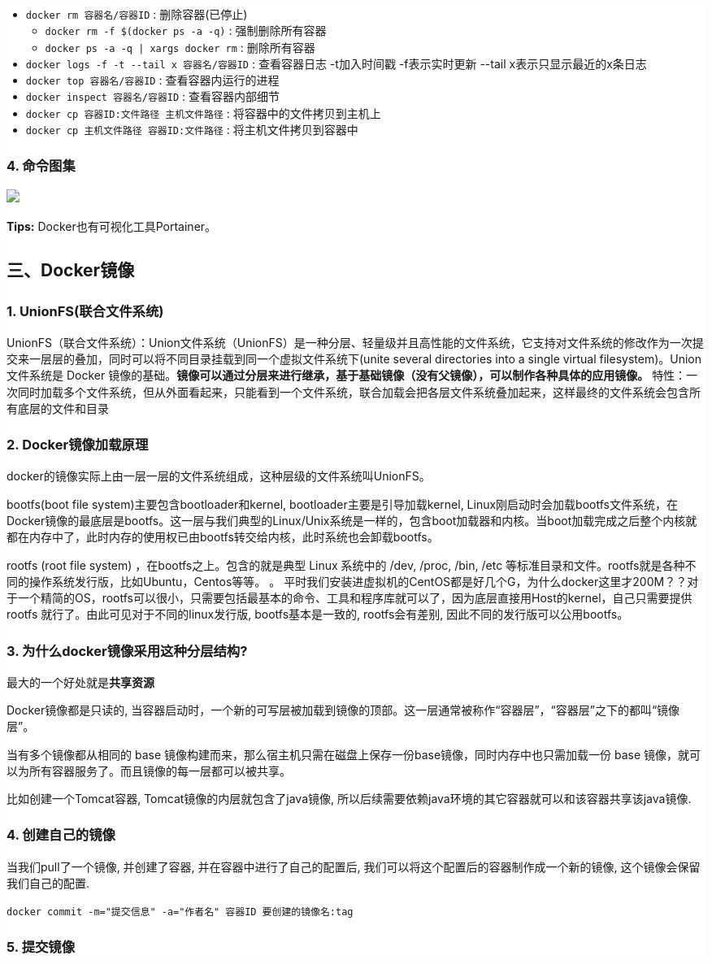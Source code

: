 + `docker rm 容器名/容器ID`  : 删除容器(已停止)
    + `docker rm -f $(docker ps -a -q)` : 强制删除所有容器
    + `docker ps -a -q | xargs docker rm` : 删除所有容器
+ `docker logs -f -t --tail x 容器名/容器ID` : 查看容器日志 -t加入时间戳 -f表示实时更新 --tail x表示只显示最近的x条日志
+ `docker top 容器名/容器ID` : 查看容器内运行的进程
+ `docker inspect 容器名/容器ID` : 查看容器内部细节
+ `docker cp 容器ID:文件路径 主机文件路径` : 将容器中的文件拷贝到主机上
+ `docker cp 主机文件路径 容器ID:文件路径` : 将主机文件拷贝到容器中

### 4. 命令图集

![](https://blog-1258617239.cos.ap-chengdu.myqcloud.com/blog_images/Docker命令.JPG)

**Tips:** Docker也有可视化工具Portainer。

## 三、Docker镜像

### 1. UnionFS(联合文件系统)

UnionFS（联合文件系统）：Union文件系统（UnionFS）是一种分层、轻量级并且高性能的文件系统，它支持对文件系统的修改作为一次提交来一层层的叠加，同时可以将不同目录挂载到同一个虚拟文件系统下(unite several directories into a single virtual filesystem)。Union 文件系统是 Docker 镜像的基础。**镜像可以通过分层来进行继承，基于基础镜像（没有父镜像），可以制作各种具体的应用镜像。** 特性：一次同时加载多个文件系统，但从外面看起来，只能看到一个文件系统，联合加载会把各层文件系统叠加起来，这样最终的文件系统会包含所有底层的文件和目录 

### 2. Docker镜像加载原理

docker的镜像实际上由一层一层的文件系统组成，这种层级的文件系统叫UnionFS。

bootfs(boot file system)主要包含bootloader和kernel, bootloader主要是引导加载kernel, Linux刚启动时会加载bootfs文件系统，在Docker镜像的最底层是bootfs。这一层与我们典型的Linux/Unix系统是一样的，包含boot加载器和内核。当boot加载完成之后整个内核就都在内存中了，此时内存的使用权已由bootfs转交给内核，此时系统也会卸载bootfs。 

rootfs (root file system) ，在bootfs之上。包含的就是典型 Linux 系统中的 /dev, /proc, /bin, /etc 等标准目录和文件。rootfs就是各种不同的操作系统发行版，比如Ubuntu，Centos等等。 。 平时我们安装进虚拟机的CentOS都是好几个G，为什么docker这里才200M？？对于一个精简的OS，rootfs可以很小，只需要包括最基本的命令、工具和程序库就可以了，因为底层直接用Host的kernel，自己只需要提供 rootfs 就行了。由此可见对于不同的linux发行版, bootfs基本是一致的, rootfs会有差别, 因此不同的发行版可以公用bootfs。  

### 3. 为什么docker镜像采用这种分层结构?

最大的一个好处就是**共享资源** 

Docker镜像都是只读的, 当容器启动时，一个新的可写层被加载到镜像的顶部。这一层通常被称作“容器层”，“容器层”之下的都叫“镜像层”。

当有多个镜像都从相同的 base 镜像构建而来，那么宿主机只需在磁盘上保存一份base镜像，同时内存中也只需加载一份 base 镜像，就可以为所有容器服务了。而且镜像的每一层都可以被共享。 

比如创建一个Tomcat容器, Tomcat镜像的内层就包含了java镜像, 所以后续需要依赖java环境的其它容器就可以和该容器共享该java镜像.

### 4. 创建自己的镜像

当我们pull了一个镜像, 并创建了容器, 并在容器中进行了自己的配置后, 我们可以将这个配置后的容器制作成一个新的镜像, 这个镜像会保留我们自己的配置.

`docker commit -m="提交信息" -a="作者名" 容器ID 要创建的镜像名:tag`

### 5. 提交镜像
